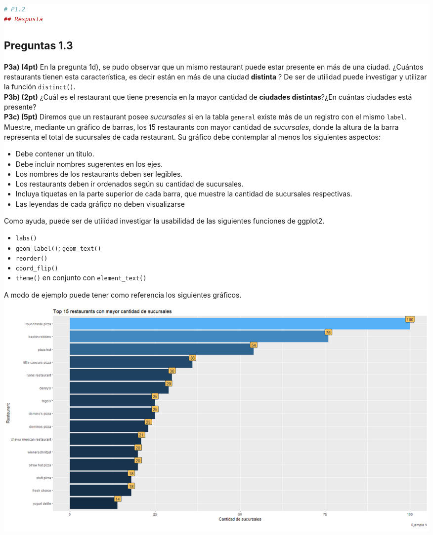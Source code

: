 

```R
# P1.2
## Respusta

```

## Preguntas 1.3
**P3a) (4pt)** En la pregunta 1d), se pudo observar que un mismo restaurant puede estar presente en más de una ciudad. ¿Cuántos restaurants tienen esta característica, es decir están en más de una ciudad **distinta** ? De ser de utilidad puede investigar y utilizar la función `distinct()`.<br>
**P3b) (2pt)** ¿Cuál es el restaurant que tiene presencia en la mayor cantidad de **ciudades distintas**?¿En cuántas ciudades está presente?<br>
**P3c) (5pt)** Diremos que un restaurant posee _sucursales_ si en la tabla `general` existe más de un registro con el mismo `label`. Muestre, mediante un gráfico de barras, los 15 restaurants con  mayor cantidad de _sucursales_, donde la altura de la barra representa el total de sucursales de cada restaurant. Su gráfico debe contemplar al menos los siguientes aspectos:
 * Debe contener un título.
 * Debe incluir nombres sugerentes en los ejes.
 * Los nombres de los restaurants deben ser legibles.
 * Los restaurants deben ir ordenados según su cantidad de sucursales.
 * Incluya tiquetas en la parte superior de cada barra, que muestre la cantidad de sucursales respectivas.
 * Las leyendas de cada gráfico no deben visualizarse

Como ayuda, puede ser de utilidad investigar la usabilidad de las siguientes funciones de ggplot2.
  * `labs()`
  * `geom_label()`; `geom_text()`
  * `reorder()`
  * `coord_flip()`
  * `theme()` en conjunto con `element_text()`

 A modo de ejemplo puede tener como referencia los siguientes gráficos.



 ![plot_zoom_png.PNG](img/plot_zoom_001.png)